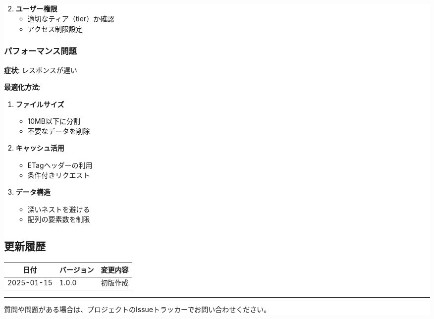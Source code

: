 2. **ユーザー権限**
   - 適切なティア（tier）か確認
   - アクセス制限設定

### パフォーマンス問題

**症状**: レスポンスが遅い

**最適化方法**:

1. **ファイルサイズ**

   - 10MB以下に分割
   - 不要なデータを削除

2. **キャッシュ活用**

   - ETagヘッダーの利用
   - 条件付きリクエスト

3. **データ構造**
   - 深いネストを避ける
   - 配列の要素数を制限

## 更新履歴

| 日付       | バージョン | 変更内容 |
| ---------- | ---------- | -------- |
| 2025-01-15 | 1.0.0      | 初版作成 |

---

質問や問題がある場合は、プロジェクトのIssueトラッカーでお問い合わせください。
